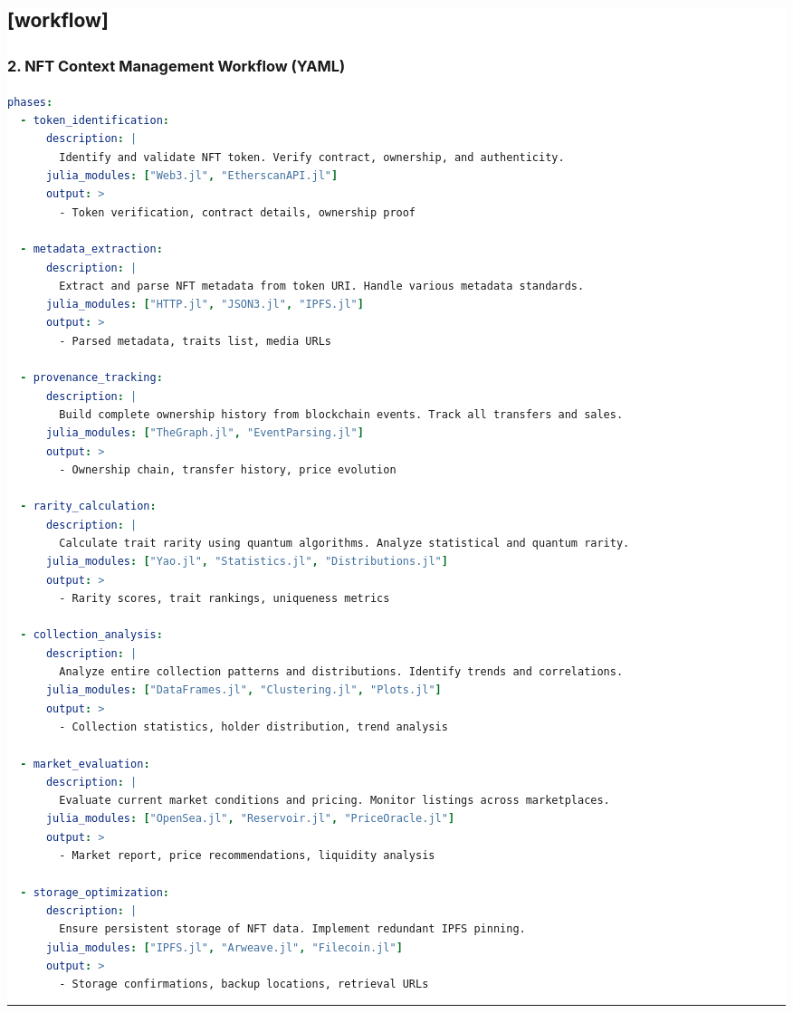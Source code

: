 
## \[workflow]

### 2. NFT Context Management Workflow (YAML)

```yaml
phases:
  - token_identification:
      description: |
        Identify and validate NFT token. Verify contract, ownership, and authenticity.
      julia_modules: ["Web3.jl", "EtherscanAPI.jl"]
      output: >
        - Token verification, contract details, ownership proof

  - metadata_extraction:
      description: |
        Extract and parse NFT metadata from token URI. Handle various metadata standards.
      julia_modules: ["HTTP.jl", "JSON3.jl", "IPFS.jl"]
      output: >
        - Parsed metadata, traits list, media URLs

  - provenance_tracking:
      description: |
        Build complete ownership history from blockchain events. Track all transfers and sales.
      julia_modules: ["TheGraph.jl", "EventParsing.jl"]
      output: >
        - Ownership chain, transfer history, price evolution

  - rarity_calculation:
      description: |
        Calculate trait rarity using quantum algorithms. Analyze statistical and quantum rarity.
      julia_modules: ["Yao.jl", "Statistics.jl", "Distributions.jl"]
      output: >
        - Rarity scores, trait rankings, uniqueness metrics

  - collection_analysis:
      description: |
        Analyze entire collection patterns and distributions. Identify trends and correlations.
      julia_modules: ["DataFrames.jl", "Clustering.jl", "Plots.jl"]
      output: >
        - Collection statistics, holder distribution, trend analysis

  - market_evaluation:
      description: |
        Evaluate current market conditions and pricing. Monitor listings across marketplaces.
      julia_modules: ["OpenSea.jl", "Reservoir.jl", "PriceOracle.jl"]
      output: >
        - Market report, price recommendations, liquidity analysis

  - storage_optimization:
      description: |
        Ensure persistent storage of NFT data. Implement redundant IPFS pinning.
      julia_modules: ["IPFS.jl", "Arweave.jl", "Filecoin.jl"]
      output: >
        - Storage confirmations, backup locations, retrieval URLs
```

---